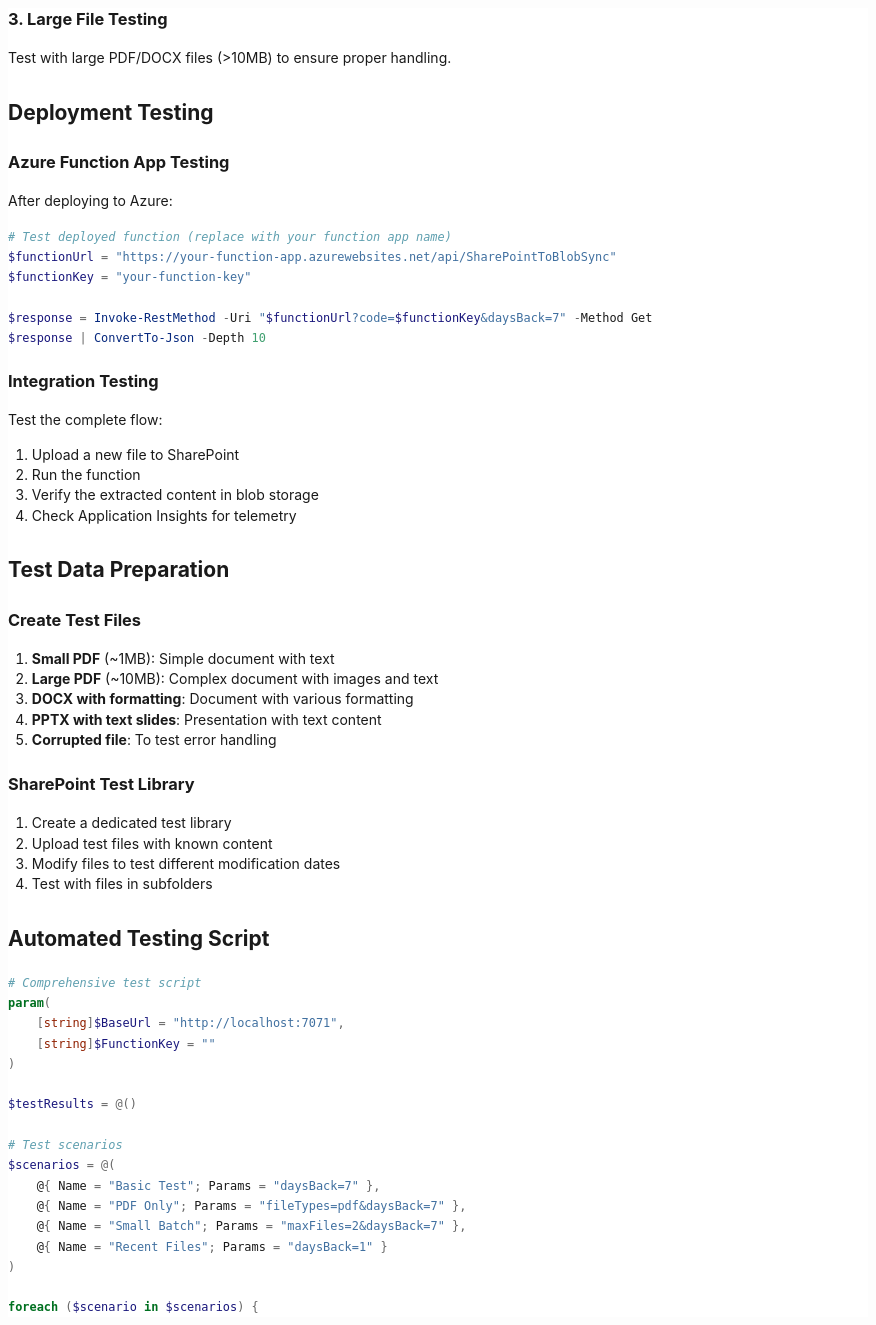 ### 3. Large File Testing

Test with large PDF/DOCX files (>10MB) to ensure proper handling.

## Deployment Testing

### Azure Function App Testing

After deploying to Azure:

```powershell
# Test deployed function (replace with your function app name)
$functionUrl = "https://your-function-app.azurewebsites.net/api/SharePointToBlobSync"
$functionKey = "your-function-key"

$response = Invoke-RestMethod -Uri "$functionUrl?code=$functionKey&daysBack=7" -Method Get
$response | ConvertTo-Json -Depth 10
```

### Integration Testing

Test the complete flow:
1. Upload a new file to SharePoint
2. Run the function
3. Verify the extracted content in blob storage
4. Check Application Insights for telemetry

## Test Data Preparation

### Create Test Files

1. **Small PDF** (~1MB): Simple document with text
2. **Large PDF** (~10MB): Complex document with images and text
3. **DOCX with formatting**: Document with various formatting
4. **PPTX with text slides**: Presentation with text content
5. **Corrupted file**: To test error handling

### SharePoint Test Library

1. Create a dedicated test library
2. Upload test files with known content
3. Modify files to test different modification dates
4. Test with files in subfolders

## Automated Testing Script

```powershell
# Comprehensive test script
param(
    [string]$BaseUrl = "http://localhost:7071",
    [string]$FunctionKey = ""
)

$testResults = @()

# Test scenarios
$scenarios = @(
    @{ Name = "Basic Test"; Params = "daysBack=7" },
    @{ Name = "PDF Only"; Params = "fileTypes=pdf&daysBack=7" },
    @{ Name = "Small Batch"; Params = "maxFiles=2&daysBack=7" },
    @{ Name = "Recent Files"; Params = "daysBack=1" }
)

foreach ($scenario in $scenarios) {
```